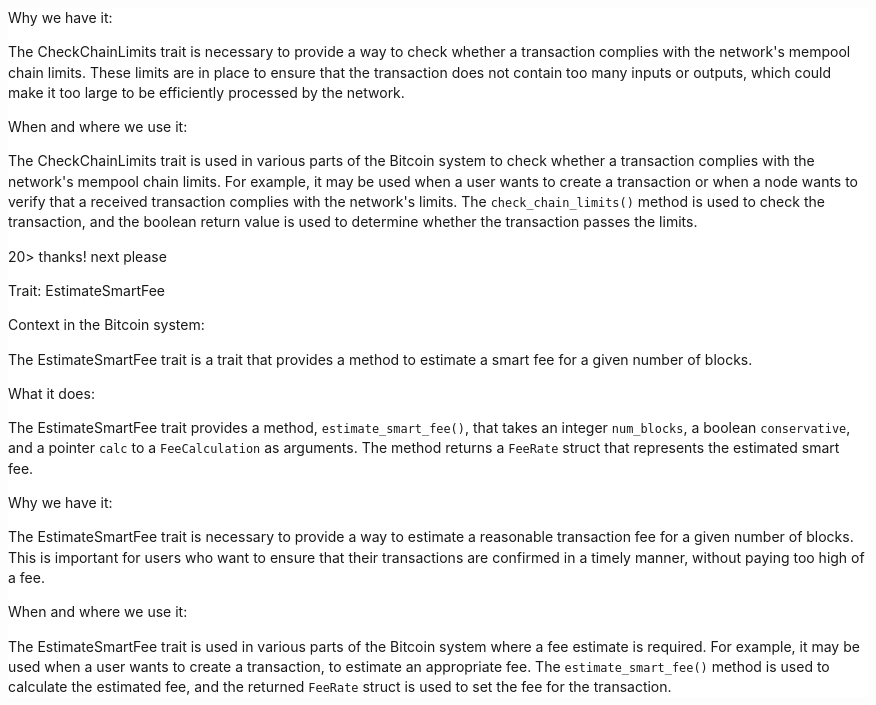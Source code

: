 Why we have it:

The CheckChainLimits trait is necessary to provide
a way to check whether a transaction complies with
the network's mempool chain limits. These limits
are in place to ensure that the transaction does
not contain too many inputs or outputs, which
could make it too large to be efficiently
processed by the network.

When and where we use it:

The CheckChainLimits trait is used in various
parts of the Bitcoin system to check whether
a transaction complies with the network's mempool
chain limits. For example, it may be used when
a user wants to create a transaction or when
a node wants to verify that a received transaction
complies with the network's limits. The
`check_chain_limits()` method is used to check the
transaction, and the boolean return value is used
to determine whether the transaction passes the
limits.

20> thanks! next please

Trait: EstimateSmartFee

Context in the Bitcoin system:

The EstimateSmartFee trait is a trait that
provides a method to estimate a smart fee for
a given number of blocks.

What it does:

The EstimateSmartFee trait provides a method,
`estimate_smart_fee()`, that takes an integer
`num_blocks`, a boolean `conservative`, and
a pointer `calc` to a `FeeCalculation` as
arguments. The method returns a `FeeRate` struct
that represents the estimated smart fee.

Why we have it:

The EstimateSmartFee trait is necessary to provide
a way to estimate a reasonable transaction fee for
a given number of blocks. This is important for
users who want to ensure that their transactions
are confirmed in a timely manner, without paying
too high of a fee.

When and where we use it:

The EstimateSmartFee trait is used in various
parts of the Bitcoin system where a fee estimate
is required. For example, it may be used when
a user wants to create a transaction, to estimate
an appropriate fee. The `estimate_smart_fee()`
method is used to calculate the estimated fee, and
the returned `FeeRate` struct is used to set the
fee for the transaction.
